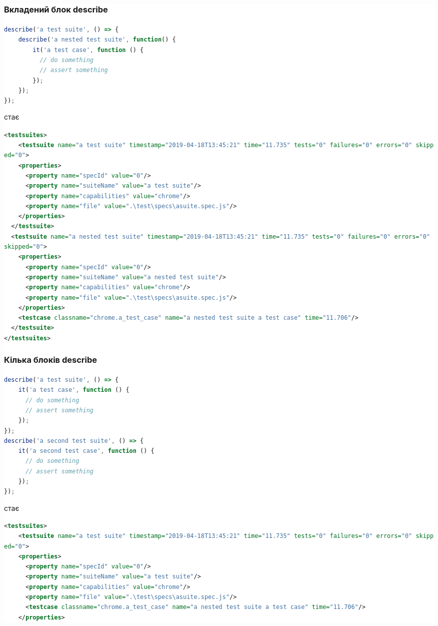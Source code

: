 ### Вкладений блок describe
```javascript
describe('a test suite', () => {
    describe('a nested test suite', function() {
        it('a test case', function () {
          // do something
          // assert something
        });
    });
});
```
стає
```xml
<testsuites>
    <testsuite name="a test suite" timestamp="2019-04-18T13:45:21" time="11.735" tests="0" failures="0" errors="0" skipped="0">
    <properties>
      <property name="specId" value="0"/>
      <property name="suiteName" value="a test suite"/>
      <property name="capabilities" value="chrome"/>
      <property name="file" value=".\test\specs\asuite.spec.js"/>
    </properties>
  </testsuite>
  <testsuite name="a nested test suite" timestamp="2019-04-18T13:45:21" time="11.735" tests="0" failures="0" errors="0" skipped="0">
    <properties>
      <property name="specId" value="0"/>
      <property name="suiteName" value="a nested test suite"/>
      <property name="capabilities" value="chrome"/>
      <property name="file" value=".\test\specs\asuite.spec.js"/>
    </properties>
    <testcase classname="chrome.a_test_case" name="a nested test suite a test case" time="11.706"/>
  </testsuite>
</testsuites>
```

### Кілька блоків describe
```javascript
describe('a test suite', () => {
    it('a test case', function () {
      // do something
      // assert something
    });
});
describe('a second test suite', () => {
    it('a second test case', function () {
      // do something
      // assert something
    });
});
```
стає
```xml
<testsuites>
    <testsuite name="a test suite" timestamp="2019-04-18T13:45:21" time="11.735" tests="0" failures="0" errors="0" skipped="0">
    <properties>
      <property name="specId" value="0"/>
      <property name="suiteName" value="a test suite"/>
      <property name="capabilities" value="chrome"/>
      <property name="file" value=".\test\specs\asuite.spec.js"/>
      <testcase classname="chrome.a_test_case" name="a nested test suite a test case" time="11.706"/>
    </properties>
```